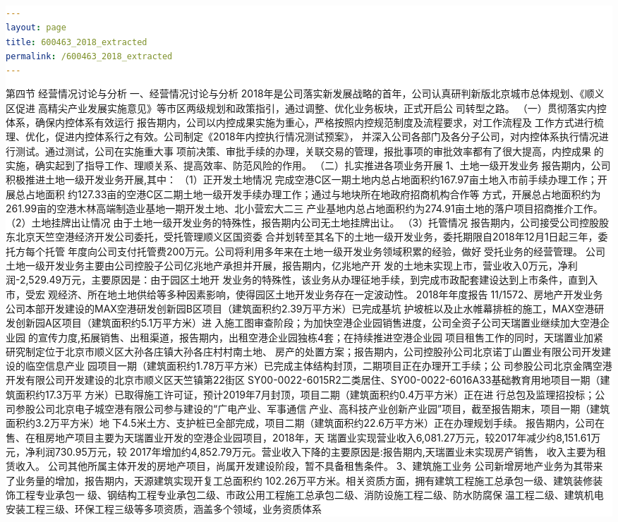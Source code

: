 ```yaml
---
layout: page
title: 600463_2018_extracted
permalink: /600463_2018_extracted
---
```


第四节
经营情况讨论与分析
一、经营情况讨论与分析
2018年是公司落实新发展战略的首年，公司认真研判新版北京城市总体规划、《顺义区促进
高精尖产业发展实施意见》等市区两级规划和政策指引，通过调整、优化业务板块，正式开启公
司转型之路。
（一）贯彻落实内控体系，确保内控体系有效运行
报告期内，公司以内控成果实施为重心，严格按照内控规范制度及流程要求，对工作流程及
工作方式进行梳理、优化，促进内控体系行之有效。公司制定《2018年内控执行情况测试预案》，
并深入公司各部门及各分子公司，对内控体系执行情况进行测试。通过测试，公司在实施重大事
项前决策、审批手续的办理，关联交易的管理，报批事项的审批效率都有了很大提高，内控成果
的实施，确实起到了指导工作、理顺关系、提高效率、防范风险的作用。
（二）扎实推进各项业务开展
1、土地一级开发业务
报告期内，公司积极推进土地一级开发业务开展,其中：
（1）正开发土地情况
完成空港C区一期土地内总占地面积约167.97亩土地入市前手续办理工作；开展总占地面积
约127.33亩的空港C区二期土地一级开发手续办理工作；通过与地块所在地政府招商机构合作等
方式，开展总占地面积约为261.99亩的空港木林高端制造业基地一期开发土地、北小营宏大二三
产业基地内总占地面积约为274.91亩土地的落户项目招商推介工作。
（2）土地挂牌出让情况
由于土地一级开发业务的特殊性，报告期内公司无土地挂牌出让。
（3）托管情况
报告期内，公司接受公司控股股东北京天竺空港经济开发公司委托，受托管理顺义区国资委
合并划转至其名下的土地一级开发业务，委托期限自2018年12月1日起三年，委托方每个托管
年度向公司支付托管费200万元。公司将利用多年来在土地一级开发业务领域积累的经验，做好
受托业务的经营管理。
公司土地一级开发业务主要由公司控股子公司亿兆地产承担并开展，报告期内，亿兆地产开
发的土地未实现上市，营业收入0万元，净利润-2,529.49万元，主要原因是：由于园区土地开
发业务的特殊性，该业务从办理征地手续，到完成市政配套建设达到上市条件，直到入市，受宏
观经济、所在地土地供给等多种因素影响，使得园区土地开发业务存在一定波动性。
2018年年度报告
11/1572、房地产开发业务
公司本部开发建设的MAX空港研发创新园B区项目（建筑面积约2.39万平方米）已完成基坑
护坡桩以及止水帷幕排桩的施工，MAX空港研发创新园A区项目（建筑面积约5.1万平方米）进
入施工图审查阶段；为加快空港企业园销售进度，公司全资子公司天瑞置业继续加大空港企业园
的宣传力度,拓展销售、出租渠道，报告期内，出租空港企业园独栋4套；在持续推进空港企业园
项目租售工作的同时，天瑞置业加紧研究制定位于北京市顺义区大孙各庄镇大孙各庄村村南土地、
房产的处置方案；报告期内，公司控股孙公司北京诺丁山置业有限公司开发建设的临空信息产业
园项目一期（建筑面积约1.78万平方米）已完成主体结构封顶，二期项目正在办理开工手续；公
司参股公司北京金隅空港开发有限公司开发建设的北京市顺义区天竺镇第22街区
SY00-0022-6015R2二类居住、SY00-0022-6016A33基础教育用地项目一期（建筑面积约17.3万平
方米）已取得施工许可证，预计2019年7月封顶，项目二期（建筑面积约0.4万平方米）正在进
行总包及监理招投标；公司参股公司北京电子城空港有限公司参与建设的“广电产业、军事通信
产业、高科技产业创新产业园”项目，截至报告期末，项目一期（建筑面积约3.2万平方米）地
下4.5米土方、支护桩已全部完成，项目二期（建筑面积约22.6万平方米）正在办理规划手续。
报告期内，公司在售、在租房地产项目主要为天瑞置业开发的空港企业园项目，2018年，天
瑞置业实现营业收入6,081.27万元，较2017年减少约8,151.61万元，净利润730.95万元，较
2017年增加约4,852.79万元。营业收入下降的主要原因是:报告期内,天瑞置业未实现房产销售，
收入主要为租赁收入。
公司其他所属主体开发的房地产项目，尚属开发建设阶段，暂不具备租售条件。
3、建筑施工业务
公司新增房地产业务为其带来了业务量的增加，报告期内，天源建筑实现开复工总面积约
102.26万平方米。相关资质方面，拥有建筑工程施工总承包一级、建筑装修装饰工程专业承包一
级、钢结构工程专业承包二级、市政公用工程施工总承包二级、消防设施工程二级、防水防腐保
温工程二级、建筑机电安装工程三级、环保工程三级等多项资质，涵盖多个领域，业务资质体系